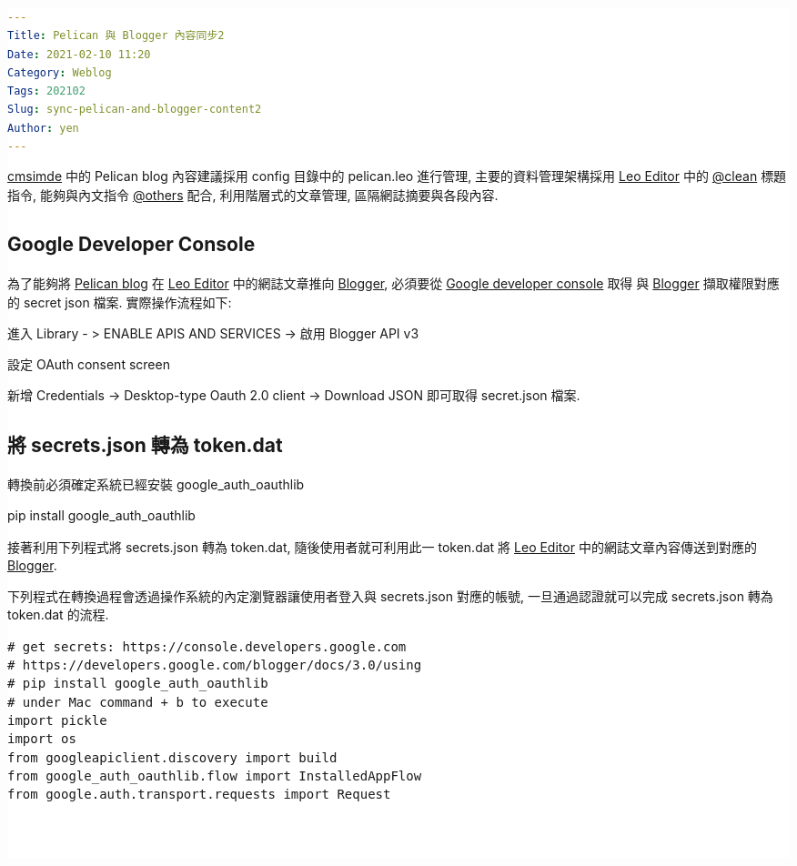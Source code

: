 ```yaml
---
Title: Pelican 與 Blogger 內容同步2
Date: 2021-02-10 11:20
Category: Weblog
Tags: 202102
Slug: sync-pelican-and-blogger-content2
Author: yen
---
```


[cmsimde] 中的 Pelican blog 內容建議採用 config 目錄中的 pelican.leo 進行管理, 主要的資料管理架構採用 [Leo Editor] 中的 [@clean] 標題指令, 能夠與內文指令 [@others] 配合, 利用階層式的文章管理, 區隔網誌摘要與各段內容.

[cmsimde]: https://github.com/mdecourse/cmsimde
[@clean]: https://leoeditor.com/directives.html#clean-path
[@others]: https://leoeditor.com/directives.html#part-2-all-and-others



Google Developer Console
----

為了能夠將 [Pelican blog] 在 [Leo Editor] 中的網誌文章推向 [Blogger], 必須要從 [Google developer console] 取得
與 [Blogger] 擷取權限對應的 secret json 檔案. 實際操作流程如下:

進入 Library - > ENABLE APIS AND SERVICES -> 啟用 Blogger API v3

設定 OAuth consent screen 

新增 Credentials -> Desktop-type Oauth 2.0 client -> Download JSON 即可取得 secret.json 檔案.


[Google developer console]: https://console.developers.google.com
[Pelican blog]: https://blog.getpelican.com/
[Blogger]: https://www.blogger.com
[Leo Editor]: https://leoeditor.com/

將 secrets.json 轉為 token.dat
----

轉換前必須確定系統已經安裝 google_auth_oauthlib

pip install google_auth_oauthlib

接著利用下列程式將 secrets.json 轉為 token.dat, 隨後使用者就可利用此一  token.dat 將 [Leo Editor] 中的網誌文章內容傳送到對應的 [Blogger].

下列程式在轉換過程會透過操作系統的內定瀏覽器讓使用者登入與 secrets.json 對應的帳號, 一旦通過認證就可以完成 secrets.json 轉為 token.dat 的流程.

<pre class="brush: python">
# get secrets: https://console.developers.google.com
# https://developers.google.com/blogger/docs/3.0/using
# pip install google_auth_oauthlib
# under Mac command + b to execute
import pickle
import os
from googleapiclient.discovery import build
from google_auth_oauthlib.flow import InstalledAppFlow
from google.auth.transport.requests import Request
